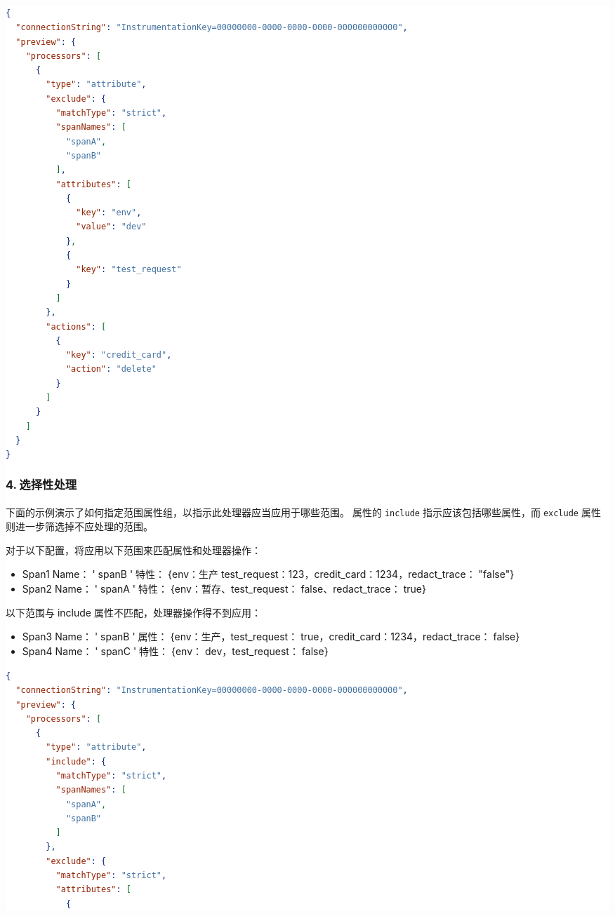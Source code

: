 
```json
{
  "connectionString": "InstrumentationKey=00000000-0000-0000-0000-000000000000",
  "preview": {
    "processors": [
      {
        "type": "attribute",
        "exclude": {
          "matchType": "strict",
          "spanNames": [
            "spanA",
            "spanB"
          ],
          "attributes": [
            {
              "key": "env",
              "value": "dev"
            },
            {
              "key": "test_request"
            }
          ]
        },
        "actions": [
          {
            "key": "credit_card",
            "action": "delete"
          }
        ]
      }
    ]
  }
}
```

### <a name="4-selective-processing"></a>4. 选择性处理

下面的示例演示了如何指定范围属性组，以指示此处理器应当应用于哪些范围。 属性的 `include` 指示应该包括哪些属性，而 `exclude` 属性则进一步筛选掉不应处理的范围。

对于以下配置，将应用以下范围来匹配属性和处理器操作：

* Span1 Name： ' spanB ' 特性： {env：生产 test_request：123，credit_card：1234，redact_trace： "false"}
* Span2 Name： ' spanA ' 特性： {env：暂存、test_request： false、redact_trace： true}

以下范围与 include 属性不匹配，处理器操作得不到应用：
* Span3 Name： ' spanB ' 属性： {env：生产，test_request： true，credit_card：1234，redact_trace： false}
* Span4 Name： ' spanC ' 特性： {env： dev，test_request： false}

```json
{
  "connectionString": "InstrumentationKey=00000000-0000-0000-0000-000000000000",
  "preview": {
    "processors": [
      {
        "type": "attribute",
        "include": {
          "matchType": "strict",
          "spanNames": [
            "spanA",
            "spanB"
          ]
        },
        "exclude": {
          "matchType": "strict",
          "attributes": [
            {
```